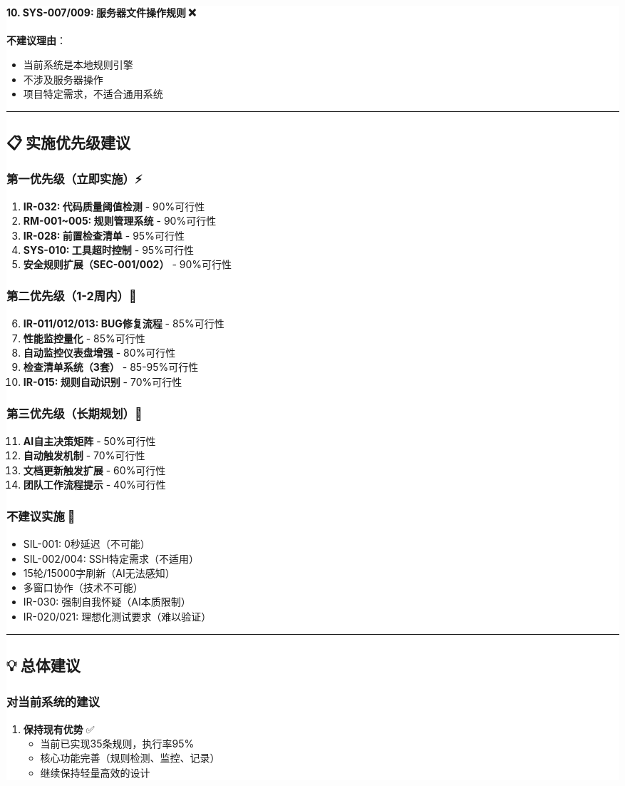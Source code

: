 #### 10. SYS-007/009: 服务器文件操作规则 ❌
**不建议理由**：
- 当前系统是本地规则引擎
- 不涉及服务器操作
- 项目特定需求，不适合通用系统

---

## 📋 实施优先级建议

### 第一优先级（立即实施）⚡

1. **IR-032: 代码质量阈值检测** - 90%可行性
2. **RM-001~005: 规则管理系统** - 90%可行性
3. **IR-028: 前置检查清单** - 95%可行性
4. **SYS-010: 工具超时控制** - 95%可行性
5. **安全规则扩展（SEC-001/002）** - 90%可行性

### 第二优先级（1-2周内）📅

6. **IR-011/012/013: BUG修复流程** - 85%可行性
7. **性能监控量化** - 85%可行性
8. **自动监控仪表盘增强** - 80%可行性
9. **检查清单系统（3套）** - 85-95%可行性
10. **IR-015: 规则自动识别** - 70%可行性

### 第三优先级（长期规划）🔮

11. **AI自主决策矩阵** - 50%可行性
12. **自动触发机制** - 70%可行性
13. **文档更新触发扩展** - 60%可行性
14. **团队工作流程提示** - 40%可行性

### 不建议实施 🚫

- SIL-001: 0秒延迟（不可能）
- SIL-002/004: SSH特定需求（不适用）
- 15轮/15000字刷新（AI无法感知）
- 多窗口协作（技术不可能）
- IR-030: 强制自我怀疑（AI本质限制）
- IR-020/021: 理想化测试要求（难以验证）

---

## 💡 总体建议

### 对当前系统的建议

1. **保持现有优势** ✅
   - 当前已实现35条规则，执行率95%
   - 核心功能完善（规则检测、监控、记录）
   - 继续保持轻量高效的设计
